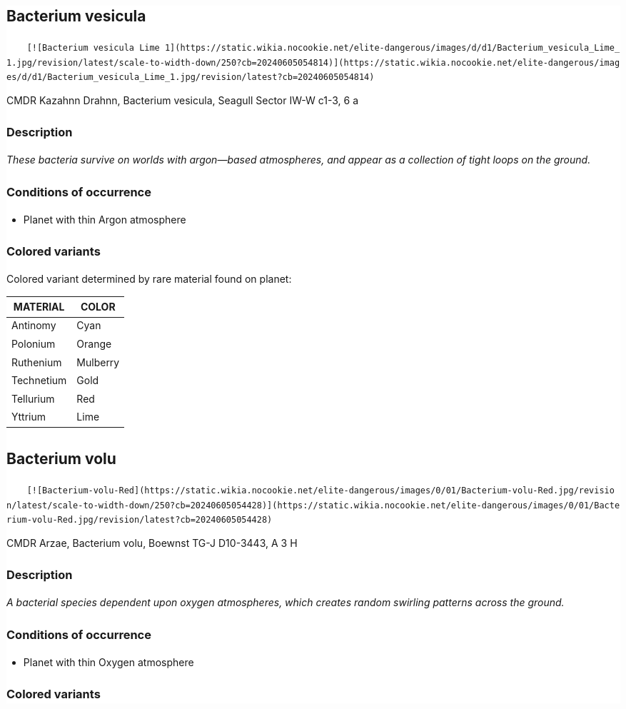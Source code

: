## Bacterium vesicula

 	 	[![Bacterium vesicula Lime 1](https://static.wikia.nocookie.net/elite-dangerous/images/d/d1/Bacterium_vesicula_Lime_1.jpg/revision/latest/scale-to-width-down/250?cb=20240605054814)](https://static.wikia.nocookie.net/elite-dangerous/images/d/d1/Bacterium_vesicula_Lime_1.jpg/revision/latest?cb=20240605054814) 	 		 			 		 		 		 			
CMDR Kazahnn Drahnn, Bacterium vesicula, Seagull Sector IW-W c1-3, 6 a
 		 	 

### Description

*These bacteria survive on worlds with argon—based atmospheres, and appear as a collection of tight loops on the ground.*

### Conditions of occurrence

- Planet with thin Argon atmosphere

### Colored variants

Colored variant determined by rare material found on planet:

| MATERIAL | COLOR |
| --- | --- |
| Antinomy | Cyan |
| Polonium | Orange |
| Ruthenium | Mulberry |
| Technetium | Gold |
| Tellurium | Red |
| Yttrium | Lime |

## Bacterium volu

 	 	[![Bacterium-volu-Red](https://static.wikia.nocookie.net/elite-dangerous/images/0/01/Bacterium-volu-Red.jpg/revision/latest/scale-to-width-down/250?cb=20240605054428)](https://static.wikia.nocookie.net/elite-dangerous/images/0/01/Bacterium-volu-Red.jpg/revision/latest?cb=20240605054428) 	 		 			 		 		 		 			
CMDR Arzae, Bacterium volu, Boewnst TG-J D10-3443, A 3 H
 		 	 

### Description

*A bacterial species dependent upon oxygen atmospheres, which creates random swirling patterns across the ground.*

### Conditions of occurrence

- Planet with thin Oxygen atmosphere

### Colored variants
